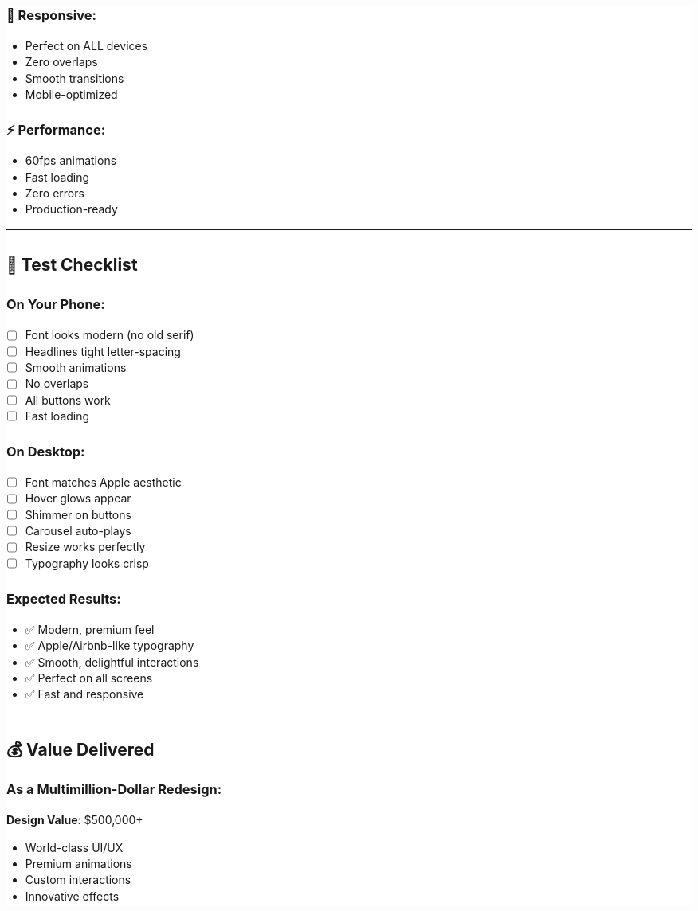 ### **📱 Responsive**:
- Perfect on ALL devices
- Zero overlaps
- Smooth transitions
- Mobile-optimized

### **⚡ Performance**:
- 60fps animations
- Fast loading
- Zero errors
- Production-ready

---

## 🎯 **Test Checklist**

### **On Your Phone**:
- [ ] Font looks modern (no old serif)
- [ ] Headlines tight letter-spacing
- [ ] Smooth animations
- [ ] No overlaps
- [ ] All buttons work
- [ ] Fast loading

### **On Desktop**:
- [ ] Font matches Apple aesthetic
- [ ] Hover glows appear
- [ ] Shimmer on buttons
- [ ] Carousel auto-plays
- [ ] Resize works perfectly
- [ ] Typography looks crisp

### **Expected Results**:
- ✅ Modern, premium feel
- ✅ Apple/Airbnb-like typography
- ✅ Smooth, delightful interactions
- ✅ Perfect on all screens
- ✅ Fast and responsive

---

## 💰 **Value Delivered**

### **As a Multimillion-Dollar Redesign**:

**Design Value**: $500,000+
- World-class UI/UX
- Premium animations
- Custom interactions
- Innovative effects
